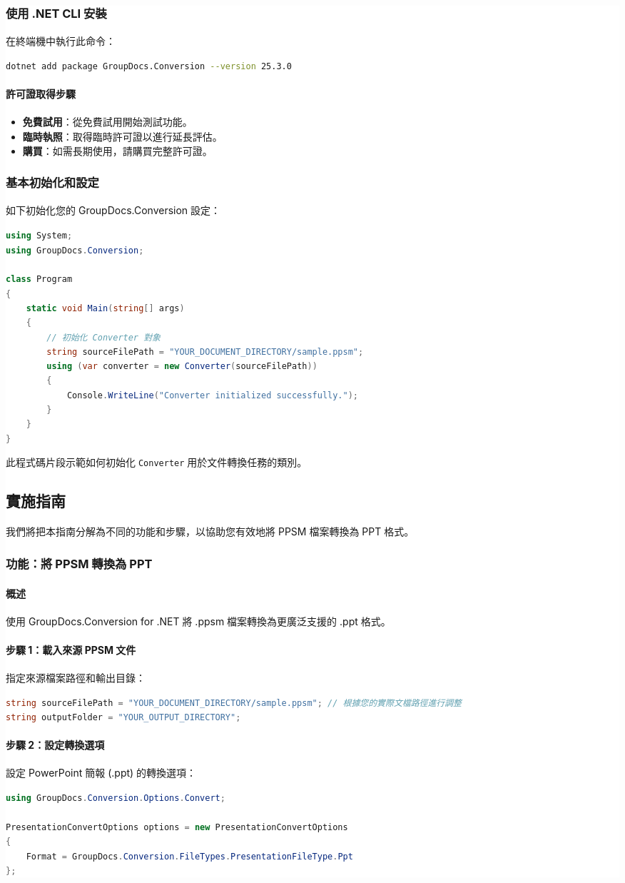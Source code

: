 ### 使用 .NET CLI 安裝
在終端機中執行此命令：
```bash
dotnet add package GroupDocs.Conversion --version 25.3.0
```

#### 許可證取得步驟
- **免費試用**：從免費試用開始測試功能。
- **臨時執照**：取得臨時許可證以進行延長評估。
- **購買**：如需長期使用，請購買完整許可證。

### 基本初始化和設定

如下初始化您的 GroupDocs.Conversion 設定：

```csharp
using System;
using GroupDocs.Conversion;

class Program
{
    static void Main(string[] args)
    {
        // 初始化 Converter 對象
        string sourceFilePath = "YOUR_DOCUMENT_DIRECTORY/sample.ppsm";
        using (var converter = new Converter(sourceFilePath))
        {
            Console.WriteLine("Converter initialized successfully.");
        }
    }
}
```
此程式碼片段示範如何初始化 `Converter` 用於文件轉換任務的類別。

## 實施指南
我們將把本指南分解為不同的功能和步驟，以協助您有效地將 PPSM 檔案轉換為 PPT 格式。

### 功能：將 PPSM 轉換為 PPT

#### 概述
使用 GroupDocs.Conversion for .NET 將 .ppsm 檔案轉換為更廣泛支援的 .ppt 格式。

#### 步驟 1：載入來源 PPSM 文件
指定來源檔案路徑和輸出目錄：
```csharp
string sourceFilePath = "YOUR_DOCUMENT_DIRECTORY/sample.ppsm"; // 根據您的實際文檔路徑進行調整
string outputFolder = "YOUR_OUTPUT_DIRECTORY";
```

#### 步驟 2：設定轉換選項
設定 PowerPoint 簡報 (.ppt) 的轉換選項：
```csharp
using GroupDocs.Conversion.Options.Convert;

PresentationConvertOptions options = new PresentationConvertOptions
{
    Format = GroupDocs.Conversion.FileTypes.PresentationFileType.Ppt
};
```
